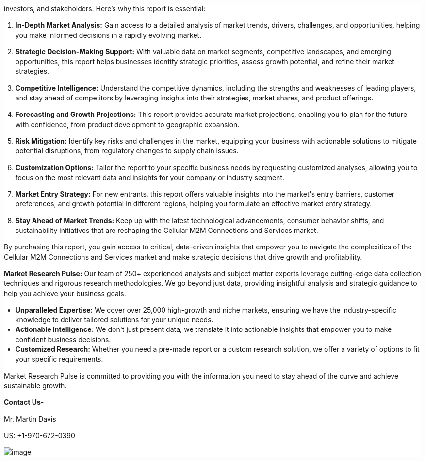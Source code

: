 investors, and stakeholders. Here&rsquo;s why this report is essential:</p><ol><li><p><strong>In-Depth Market Analysis:</strong> Gain access to a detailed analysis of market trends, drivers, challenges, and opportunities, helping you make informed decisions in a rapidly evolving market.</p></li><li><p><strong>Strategic Decision-Making Support:</strong> With valuable data on market segments, competitive landscapes, and emerging opportunities, this report helps businesses identify strategic priorities, assess growth potential, and refine their market strategies.</p></li><li><p><strong>Competitive Intelligence:</strong> Understand the competitive dynamics, including the strengths and weaknesses of leading players, and stay ahead of competitors by leveraging insights into their strategies, market shares, and product offerings.</p></li><li><p><strong>Forecasting and Growth Projections:</strong> This report provides accurate market projections, enabling you to plan for the future with confidence, from product development to geographic expansion.</p></li><li><p><strong>Risk Mitigation:</strong> Identify key risks and challenges in the market, equipping your business with actionable solutions to mitigate potential disruptions, from regulatory changes to supply chain issues.</p></li><li><p><strong>Customization Options:</strong> Tailor the report to your specific business needs by requesting customized analyses, allowing you to focus on the most relevant data and insights for your company or industry segment.</p></li><li><p><strong>Market Entry Strategy:</strong> For new entrants, this report offers valuable insights into the market's entry barriers, customer preferences, and growth potential in different regions, helping you formulate an effective market entry strategy.</p></li><li><p><strong>Stay Ahead of Market Trends:</strong> Keep up with the latest technological advancements, consumer behavior shifts, and sustainability initiatives that are reshaping the Cellular M2M Connections and Services market.</p></li></ol><p>By purchasing this report, you gain access to critical, data-driven insights that empower you to navigate the complexities of the Cellular M2M Connections and Services market and make strategic decisions that drive growth and profitability.</p><p><strong>Market Research Pulse:</strong>&nbsp;Our team of 250+ experienced analysts and subject matter experts leverage cutting-edge data collection techniques and rigorous research methodologies. We go beyond just data, providing insightful analysis and strategic guidance to help you achieve your business goals.</p><ul><li><strong>Unparalleled Expertise:</strong>&nbsp;We cover over 25,000 high-growth and niche markets, ensuring we have the industry-specific knowledge to deliver tailored solutions for your unique needs.</li><li><strong>Actionable Intelligence:</strong>&nbsp;We don't just present data; we translate it into actionable insights that empower you to make confident business decisions.</li><li><strong>Customized Research:</strong>&nbsp;Whether you need a pre-made report or a custom research solution, we offer a variety of options to fit your specific requirements.</li></ul><p>Market Research Pulse is committed to providing you with the information you need to stay ahead of the curve and achieve sustainable growth.</p><p><strong>Contact Us-</strong></p><p>Mr. Martin Davis</p><p>US: +1-970-672-0390</p>
![image](https://github.com/user-attachments/assets/7672f4cb-a21f-4ed2-8041-bbb4145fcb78)
